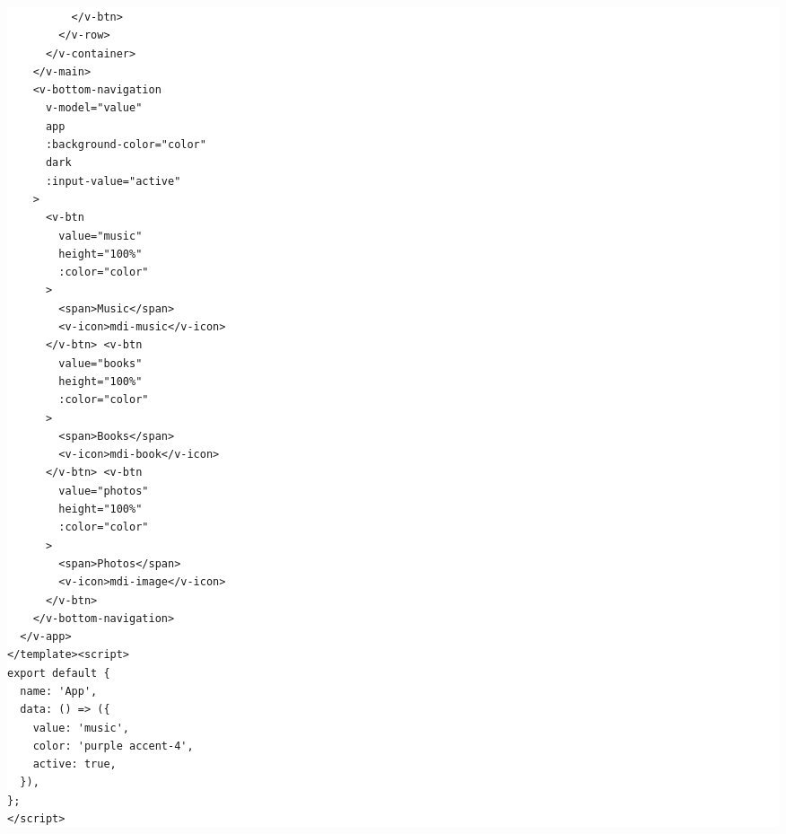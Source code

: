 ```
          </v-btn>
        </v-row>
      </v-container>
    </v-main>
    <v-bottom-navigation
      v-model="value"
      app
      :background-color="color"
      dark
      :input-value="active"
    >
      <v-btn
        value="music"
        height="100%"
        :color="color"
      >
        <span>Music</span>
        <v-icon>mdi-music</v-icon>
      </v-btn> <v-btn
        value="books"
        height="100%"
        :color="color"
      >
        <span>Books</span>
        <v-icon>mdi-book</v-icon>
      </v-btn> <v-btn
        value="photos"
        height="100%"
        :color="color"
      >
        <span>Photos</span>
        <v-icon>mdi-image</v-icon>
      </v-btn>
    </v-bottom-navigation>
  </v-app>
</template><script>
export default {
  name: 'App',
  data: () => ({
    value: 'music',
    color: 'purple accent-4',
    active: true,
  }),
};
</script>
```
